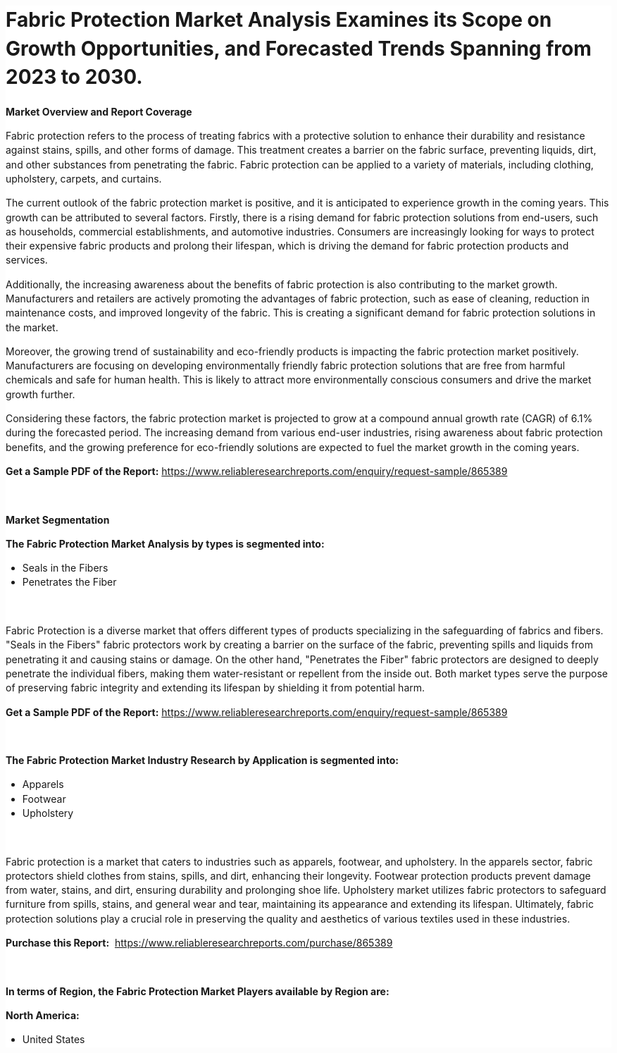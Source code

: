 <p><h1>Fabric Protection Market Analysis Examines its Scope on Growth Opportunities, and Forecasted Trends Spanning from 2023 to 2030.</h1></p><p><strong>Market Overview and Report Coverage</strong></p>
<p><p>Fabric protection refers to the process of treating fabrics with a protective solution to enhance their durability and resistance against stains, spills, and other forms of damage. This treatment creates a barrier on the fabric surface, preventing liquids, dirt, and other substances from penetrating the fabric. Fabric protection can be applied to a variety of materials, including clothing, upholstery, carpets, and curtains.</p><p>The current outlook of the fabric protection market is positive, and it is anticipated to experience growth in the coming years. This growth can be attributed to several factors. Firstly, there is a rising demand for fabric protection solutions from end-users, such as households, commercial establishments, and automotive industries. Consumers are increasingly looking for ways to protect their expensive fabric products and prolong their lifespan, which is driving the demand for fabric protection products and services.</p><p>Additionally, the increasing awareness about the benefits of fabric protection is also contributing to the market growth. Manufacturers and retailers are actively promoting the advantages of fabric protection, such as ease of cleaning, reduction in maintenance costs, and improved longevity of the fabric. This is creating a significant demand for fabric protection solutions in the market.</p><p>Moreover, the growing trend of sustainability and eco-friendly products is impacting the fabric protection market positively. Manufacturers are focusing on developing environmentally friendly fabric protection solutions that are free from harmful chemicals and safe for human health. This is likely to attract more environmentally conscious consumers and drive the market growth further.</p><p>Considering these factors, the fabric protection market is projected to grow at a compound annual growth rate (CAGR) of 6.1% during the forecasted period. The increasing demand from various end-user industries, rising awareness about fabric protection benefits, and the growing preference for eco-friendly solutions are expected to fuel the market growth in the coming years.</p></p>
<p><strong>Get a Sample PDF of the Report:</strong> <a href="https://www.reliableresearchreports.com/enquiry/request-sample/865389">https://www.reliableresearchreports.com/enquiry/request-sample/865389</a></p>
<p>&nbsp;</p>
<p><strong>Market Segmentation</strong></p>
<p><strong>The Fabric Protection Market Analysis by types is segmented into:</strong></p>
<p><ul><li>Seals in the Fibers</li><li>Penetrates the Fiber</li></ul></p>
<p>&nbsp;</p>
<p><p>Fabric Protection is a diverse market that offers different types of products specializing in the safeguarding of fabrics and fibers. "Seals in the Fibers" fabric protectors work by creating a barrier on the surface of the fabric, preventing spills and liquids from penetrating it and causing stains or damage. On the other hand, "Penetrates the Fiber" fabric protectors are designed to deeply penetrate the individual fibers, making them water-resistant or repellent from the inside out. Both market types serve the purpose of preserving fabric integrity and extending its lifespan by shielding it from potential harm.</p></p>
<p><strong>Get a Sample PDF of the Report:</strong>&nbsp;<a href="https://www.reliableresearchreports.com/enquiry/request-sample/865389">https://www.reliableresearchreports.com/enquiry/request-sample/865389</a></p>
<p>&nbsp;</p>
<p><strong>The Fabric Protection Market Industry Research by Application is segmented into:</strong></p>
<p><ul><li>Apparels</li><li>Footwear</li><li>Upholstery</li></ul></p>
<p>&nbsp;</p>
<p><p>Fabric protection is a market that caters to industries such as apparels, footwear, and upholstery. In the apparels sector, fabric protectors shield clothes from stains, spills, and dirt, enhancing their longevity. Footwear protection products prevent damage from water, stains, and dirt, ensuring durability and prolonging shoe life. Upholstery market utilizes fabric protectors to safeguard furniture from spills, stains, and general wear and tear, maintaining its appearance and extending its lifespan. Ultimately, fabric protection solutions play a crucial role in preserving the quality and aesthetics of various textiles used in these industries.</p></p>
<p><strong>Purchase this Report:</strong>&nbsp; <a href="https://www.reliableresearchreports.com/purchase/865389">https://www.reliableresearchreports.com/purchase/865389</a></p>
<p>&nbsp;</p>
<p><strong>In terms of Region, the Fabric Protection Market Players available by Region are:</strong></p>
<p>
    <p> <strong> North America: </strong>
        <ul>
            <li>United States</li>